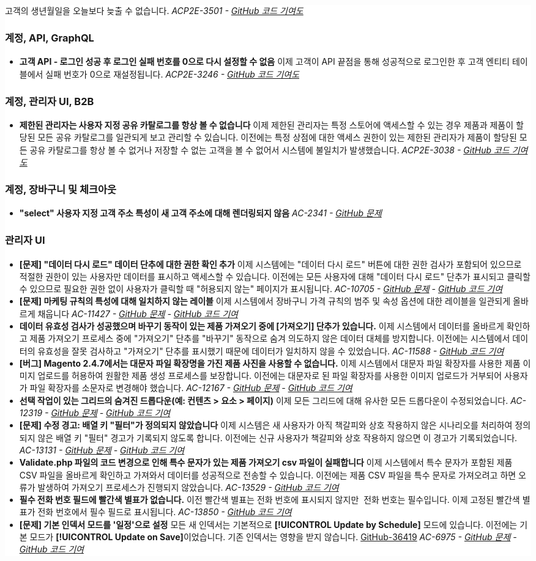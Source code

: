 고객의 생년월일을 오늘보다 늦출 수 없습니다.
  _ACP2E-3501 - [GitHub 코드 기여도](https://github.com/magento/magento2/commit/d4de4726)_

### 계정, API, GraphQL

* __고객 API - 로그인 성공 후 로그인 실패 번호를 0으로 다시 설정할 수 없음__
이제 고객이 API 끝점을 통해 성공적으로 로그인한 후 고객 엔티티 테이블에서 실패 번호가 0으로 재설정됩니다.
  _ACP2E-3246 - [GitHub 코드 기여도](https://github.com/magento/magento2/commit/ec7e32a9)_

### 계정, 관리자 UI, B2B

* __제한된 관리자는 사용자 지정 공유 카탈로그를 항상 볼 수 없습니다__
이제 제한된 관리자는 특정 스토어에 액세스할 수 있는 경우 제품과 제품이 할당된 모든 공유 카탈로그를 일관되게 보고 관리할 수 있습니다. 이전에는 특정 상점에 대한 액세스 권한이 있는 제한된 관리자가 제품이 할당된 모든 공유 카탈로그를 항상 볼 수 없거나 저장할 수 없는 고객을 볼 수 없어서 시스템에 불일치가 발생했습니다.
  _ACP2E-3038 - [GitHub 코드 기여도](https://github.com/magento/magento2/commit/7377de59)_

### 계정, 장바구니 및 체크아웃

* __&quot;select&quot; 사용자 지정 고객 주소 특성이 새 고객 주소에 대해 렌더링되지 않음__
  _AC-2341 - [GitHub 문제](https://github.com/magento/magento2/issues/34950)_

### 관리자 UI

* __[문제] &quot;데이터 다시 로드&quot; 데이터 단추에 대한 권한 확인 추가__
이제 시스템에는 &quot;데이터 다시 로드&quot; 버튼에 대한 권한 검사가 포함되어 있으므로 적절한 권한이 있는 사용자만 데이터를 표시하고 액세스할 수 있습니다. 이전에는 모든 사용자에 대해 &quot;데이터 다시 로드&quot; 단추가 표시되고 클릭할 수 있으므로 필요한 권한 없이 사용자가 클릭할 때 &quot;허용되지 않는&quot; 페이지가 표시됩니다.
  _AC-10705 - [GitHub 문제](https://github.com/magento/magento2/issues/38283) - [GitHub 코드 기여](https://github.com/magento/magento2/pull/38279)_
* __[문제] 마케팅 규칙의 특성에 대해 일치하지 않는 레이블__
이제 시스템에서 장바구니 가격 규칙의 범주 및 속성 옵션에 대한 레이블을 일관되게 올바르게 채웁니다
  _AC-11427 - [GitHub 문제](https://github.com/magento/magento2/issues/31232) - [GitHub 코드 기여](https://github.com/magento/magento2/pull/31231)_
* __데이터 유효성 검사가 성공했으며 바꾸기 동작이 있는 제품 가져오기 중에 [가져오기] 단추가 있습니다.__
이제 시스템에서 데이터를 올바르게 확인하고 제품 가져오기 프로세스 중에 &quot;가져오기&quot; 단추를 &quot;바꾸기&quot; 동작으로 숨겨 의도하지 않은 데이터 대체를 방지합니다. 이전에는 시스템에서 데이터의 유효성을 잘못 검사하고 &quot;가져오기&quot; 단추를 표시했기 때문에 데이터가 일치하지 않을 수 있었습니다.
  _AC-11588 - [GitHub 코드 기여](https://github.com/magento/magento2/commit/0574ac23)_
* __[버그] Magento 2.4.7에서는 대문자 파일 확장명을 가진 제품 사진을 사용할 수 없습니다.__
이제 시스템에서 대문자 파일 확장자를 사용한 제품 이미지 업로드를 허용하여 원활한 제품 생성 프로세스를 보장합니다. 이전에는 대문자로 된 파일 확장자를 사용한 이미지 업로드가 거부되어 사용자가 파일 확장자를 소문자로 변경해야 했습니다.
  _AC-12167 - [GitHub 문제](https://github.com/magento/magento2/issues/38831) - [GitHub 코드 기여](https://github.com/magento/magento2/commit/c8f87c25)_
* __선택 작업이 있는 그리드의 숨겨진 드롭다운(예: 컨텐츠 > 요소 > 페이지)__
이제 모든 그리드에 대해 유사한 모든 드롭다운이 수정되었습니다.
  _AC-12319 - [GitHub 문제](https://github.com/magento/magento2/issues/38891) - [GitHub 코드 기여](https://github.com/magento/magento2/pull/39371)_
* __[문제] 수정 경고: 배열 키 &quot;필터&quot;가 정의되지 않았습니다__
이제 시스템은 새 사용자가 아직 책갈피와 상호 작용하지 않은 시나리오를 처리하여 정의되지 않은 배열 키 &quot;필터&quot; 경고가 기록되지 않도록 합니다. 이전에는 신규 사용자가 책갈피와 상호 작용하지 않으면 이 경고가 기록되었습니다.
  _AC-13131 - [GitHub 문제](https://github.com/magento/magento2/issues/39013) - [GitHub 코드 기여](https://github.com/magento/magento2/pull/38996)_
* __Validate.php 파일의 코드 변경으로 인해 특수 문자가 있는 제품 가져오기 csv 파일이 실패합니다__
이제 시스템에서 특수 문자가 포함된 제품 CSV 파일을 올바르게 확인하고 가져와서 데이터를 성공적으로 전송할 수 있습니다. 이전에는 제품 CSV 파일을 특수 문자로 가져오려고 하면 오류가 발생하여 가져오기 프로세스가 진행되지 않았습니다.
  _AC-13529 - [GitHub 코드 기여](https://github.com/magento/magento2/commit/6cfb9b6b)_
* __필수 전화 번호 필드에 빨간색 별표가 없습니다.__
이전 빨간색 별표는 전화 번호에 표시되지 않지만  전화 번호는 필수입니다. 이제 고정된 빨간색 별표가 전화 번호에서 필수 필드로 표시됩니다.
  _AC-13850 - [GitHub 코드 기여](https://github.com/magento/magento2/commit/c699c206)_
* __[문제] 기본 인덱서 모드를 &#39;일정&#39;으로 설정__
모든 새 인덱서는 기본적으로 **[!UICONTROL Update by Schedule]** 모드에 있습니다.  이전에는 기본 모드가 **[!UICONTROL Update on Save]**&#x200B;이었습니다. 기존 인덱서는 영향을 받지 않습니다. [GitHub-36419](https://github.com/magento/magento2/issues/36419)
  _AC-6975 - [GitHub 문제](https://github.com/magento/magento2/issues/36419) - [GitHub 코드 기여](https://github.com/magento/magento2/commit/0b410856)_